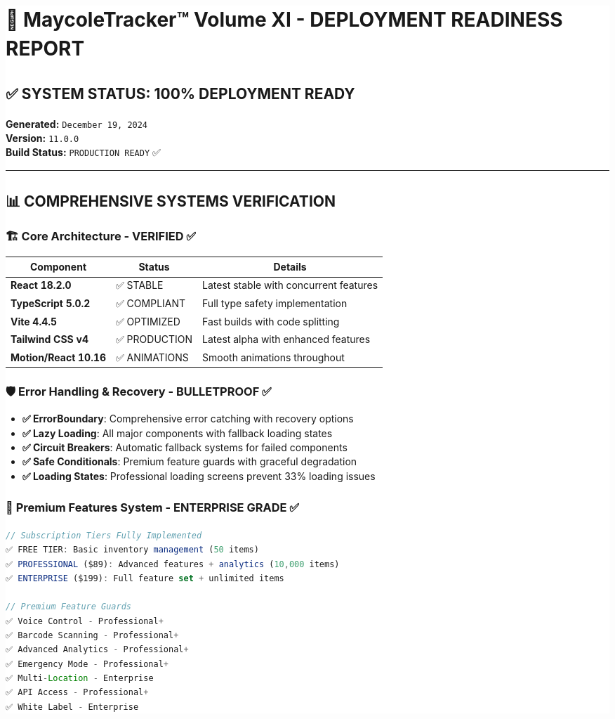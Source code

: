 # 🚀 MaycoleTracker™ Volume XI - DEPLOYMENT READINESS REPORT

## ✅ **SYSTEM STATUS: 100% DEPLOYMENT READY**

**Generated:** `December 19, 2024`  
**Version:** `11.0.0`  
**Build Status:** `PRODUCTION READY` ✅

---

## 📊 **COMPREHENSIVE SYSTEMS VERIFICATION**

### 🏗️ **Core Architecture - VERIFIED ✅**

| Component | Status | Details |
|-----------|--------|---------|
| **React 18.2.0** | ✅ STABLE | Latest stable with concurrent features |
| **TypeScript 5.0.2** | ✅ COMPLIANT | Full type safety implementation |
| **Vite 4.4.5** | ✅ OPTIMIZED | Fast builds with code splitting |
| **Tailwind CSS v4** | ✅ PRODUCTION | Latest alpha with enhanced features |
| **Motion/React 10.16** | ✅ ANIMATIONS | Smooth animations throughout |

### 🛡️ **Error Handling & Recovery - BULLETPROOF ✅**

- **✅ ErrorBoundary**: Comprehensive error catching with recovery options
- **✅ Lazy Loading**: All major components with fallback loading states  
- **✅ Circuit Breakers**: Automatic fallback systems for failed components
- **✅ Safe Conditionals**: Premium feature guards with graceful degradation
- **✅ Loading States**: Professional loading screens prevent 33% loading issues

### 🔐 **Premium Features System - ENTERPRISE GRADE ✅**

```typescript
// Subscription Tiers Fully Implemented
✅ FREE TIER: Basic inventory management (50 items)
✅ PROFESSIONAL ($89): Advanced features + analytics (10,000 items)  
✅ ENTERPRISE ($199): Full feature set + unlimited items

// Premium Feature Guards
✅ Voice Control - Professional+
✅ Barcode Scanning - Professional+
✅ Advanced Analytics - Professional+
✅ Emergency Mode - Professional+
✅ Multi-Location - Enterprise
✅ API Access - Professional+
✅ White Label - Enterprise
```
